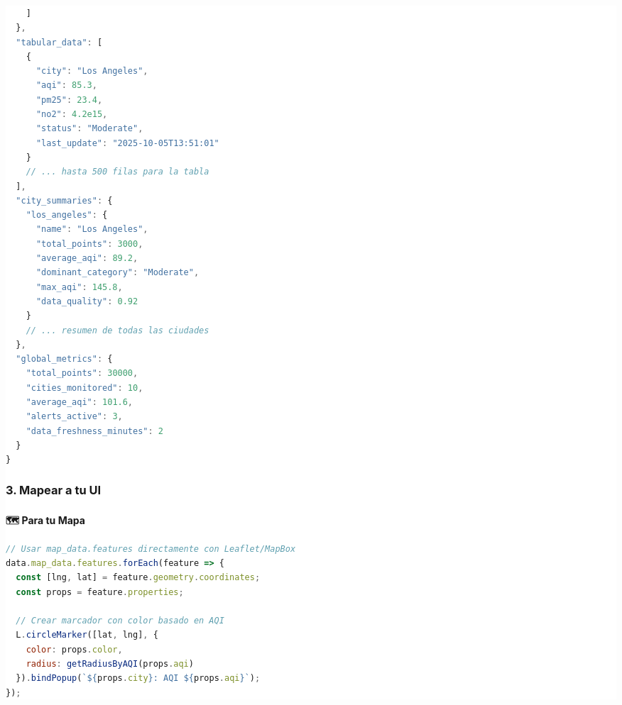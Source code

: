 ```javascript
    ]
  },
  "tabular_data": [
    {
      "city": "Los Angeles",
      "aqi": 85.3,
      "pm25": 23.4,
      "no2": 4.2e15,
      "status": "Moderate",
      "last_update": "2025-10-05T13:51:01"
    }
    // ... hasta 500 filas para la tabla
  ],
  "city_summaries": {
    "los_angeles": {
      "name": "Los Angeles",
      "total_points": 3000,
      "average_aqi": 89.2,
      "dominant_category": "Moderate",
      "max_aqi": 145.8,
      "data_quality": 0.92
    }
    // ... resumen de todas las ciudades
  },
  "global_metrics": {
    "total_points": 30000,
    "cities_monitored": 10,
    "average_aqi": 101.6,
    "alerts_active": 3,
    "data_freshness_minutes": 2
  }
}
```

### **3. Mapear a tu UI**

#### **🗺️ Para tu Mapa**
```javascript
// Usar map_data.features directamente con Leaflet/MapBox
data.map_data.features.forEach(feature => {
  const [lng, lat] = feature.geometry.coordinates;
  const props = feature.properties;
  
  // Crear marcador con color basado en AQI
  L.circleMarker([lat, lng], {
    color: props.color,
    radius: getRadiusByAQI(props.aqi)
  }).bindPopup(`${props.city}: AQI ${props.aqi}`);
});
```
